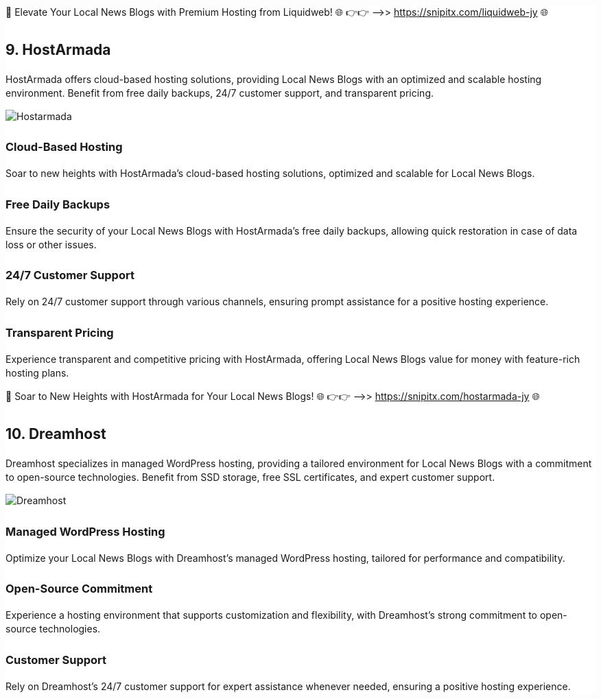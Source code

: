 🚀 Elevate Your Local News Blogs with Premium Hosting from Liquidweb! 🌐
👉👉 -->> https://snipitx.com/liquidweb-jy 🌐

## 9. HostArmada

HostArmada offers cloud-based hosting solutions, providing Local News Blogs with an optimized and scalable hosting environment. Benefit from free daily backups, 24/7 customer support, and transparent pricing.

![Hostarmada](https://i.imgur.com/KFbdf3o.jpeg "Hostarmada Hosting")

### Cloud-Based Hosting
Soar to new heights with HostArmada’s cloud-based hosting solutions, optimized and scalable for Local News Blogs.

### Free Daily Backups
Ensure the security of your Local News Blogs with HostArmada’s free daily backups, allowing quick restoration in case of data loss or other issues.

### 24/7 Customer Support
Rely on 24/7 customer support through various channels, ensuring prompt assistance for a positive hosting experience.

### Transparent Pricing
Experience transparent and competitive pricing with HostArmada, offering Local News Blogs value for money with feature-rich hosting plans.

🚀 Soar to New Heights with HostArmada for Your Local News Blogs! 🌐
👉👉 -->> https://snipitx.com/hostarmada-jy 🌐

## 10. Dreamhost

Dreamhost specializes in managed WordPress hosting, providing a tailored environment for Local News Blogs with a commitment to open-source technologies. Benefit from SSD storage, free SSL certificates, and expert customer support.

![Dreamhost](https://i.imgur.com/rXIg8ip.jpeg "Dreamhost Hosting")

### Managed WordPress Hosting
Optimize your Local News Blogs with Dreamhost’s managed WordPress hosting, tailored for performance and compatibility.

### Open-Source Commitment
Experience a hosting environment that supports customization and flexibility, with Dreamhost’s strong commitment to open-source technologies.

### Customer Support
Rely on Dreamhost’s 24/7 customer support for expert assistance whenever needed, ensuring a positive hosting experience.
